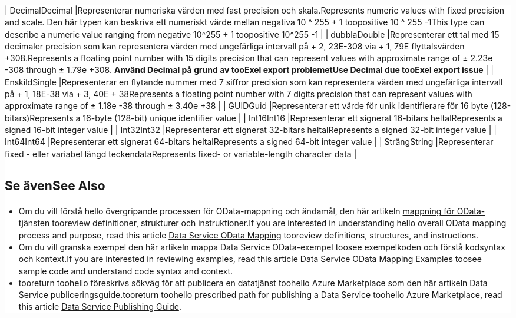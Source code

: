 | <span data-ttu-id="53cb4-401">Decimal</span><span class="sxs-lookup"><span data-stu-id="53cb4-401">Decimal</span></span> |<span data-ttu-id="53cb4-402">Representerar numeriska värden med fast precision och skala.</span><span class="sxs-lookup"><span data-stu-id="53cb4-402">Represents numeric values with fixed precision and scale.</span></span> <span data-ttu-id="53cb4-403">Den här typen kan beskriva ett numeriskt värde mellan negativa 10 ^ 255 + 1 toopositive 10 ^ 255 -1</span><span class="sxs-lookup"><span data-stu-id="53cb4-403">This type can describe a numeric value ranging from negative 10^255 + 1 toopositive 10^255 -1</span></span> |
| <span data-ttu-id="53cb4-404">dubbla</span><span class="sxs-lookup"><span data-stu-id="53cb4-404">Double</span></span> |<span data-ttu-id="53cb4-405">Representerar ett tal med 15 decimaler precision som kan representera värden med ungefärliga intervall på + 2, 23E-308 via + 1, 79E flyttalsvärden +308.</span><span class="sxs-lookup"><span data-stu-id="53cb4-405">Represents a floating point number with 15 digits precision that can represent values with approximate range of ± 2.23e -308 through ± 1.79e +308.</span></span> <span data-ttu-id="53cb4-406">**Använd Decimal på grund av tooExel export problemet**</span><span class="sxs-lookup"><span data-stu-id="53cb4-406">**Use Decimal due tooExel export issue**</span></span> |
| <span data-ttu-id="53cb4-407">Enskild</span><span class="sxs-lookup"><span data-stu-id="53cb4-407">Single</span></span> |<span data-ttu-id="53cb4-408">Representerar en flytande nummer med 7 siffror precision som kan representera värden med ungefärliga intervall på + 1, 18E-38 via + 3, 40E + 38</span><span class="sxs-lookup"><span data-stu-id="53cb4-408">Represents a floating point number with 7 digits precision that can represent values with approximate range of ± 1.18e -38 through ± 3.40e +38</span></span> |
| <span data-ttu-id="53cb4-409">GUID</span><span class="sxs-lookup"><span data-stu-id="53cb4-409">Guid</span></span> |<span data-ttu-id="53cb4-410">Representerar ett värde för unik identifierare för 16 byte (128-bitars)</span><span class="sxs-lookup"><span data-stu-id="53cb4-410">Represents a 16-byte (128-bit) unique identifier value</span></span> |
| <span data-ttu-id="53cb4-411">Int16</span><span class="sxs-lookup"><span data-stu-id="53cb4-411">Int16</span></span> |<span data-ttu-id="53cb4-412">Representerar ett signerat 16-bitars heltal</span><span class="sxs-lookup"><span data-stu-id="53cb4-412">Represents a signed 16-bit integer value</span></span> |
| <span data-ttu-id="53cb4-413">Int32</span><span class="sxs-lookup"><span data-stu-id="53cb4-413">Int32</span></span> |<span data-ttu-id="53cb4-414">Representerar ett signerat 32-bitars heltal</span><span class="sxs-lookup"><span data-stu-id="53cb4-414">Represents a signed 32-bit integer value</span></span> |
| <span data-ttu-id="53cb4-415">Int64</span><span class="sxs-lookup"><span data-stu-id="53cb4-415">Int64</span></span> |<span data-ttu-id="53cb4-416">Representerar ett signerat 64-bitars heltal</span><span class="sxs-lookup"><span data-stu-id="53cb4-416">Represents a signed 64-bit integer value</span></span> |
| <span data-ttu-id="53cb4-417">Sträng</span><span class="sxs-lookup"><span data-stu-id="53cb4-417">String</span></span> |<span data-ttu-id="53cb4-418">Representerar fixed - eller variabel längd teckendata</span><span class="sxs-lookup"><span data-stu-id="53cb4-418">Represents fixed- or variable-length character data</span></span> |

## <a name="see-also"></a><span data-ttu-id="53cb4-419">Se även</span><span class="sxs-lookup"><span data-stu-id="53cb4-419">See Also</span></span>
* <span data-ttu-id="53cb4-420">Om du vill förstå hello övergripande processen för OData-mappning och ändamål, den här artikeln [mappning för OData-tjänsten](marketplace-publishing-data-service-creation-odata-mapping.md) tooreview definitioner, strukturer och instruktioner.</span><span class="sxs-lookup"><span data-stu-id="53cb4-420">If you are interested in understanding hello overall OData mapping process and purpose, read this article [Data Service OData Mapping](marketplace-publishing-data-service-creation-odata-mapping.md) tooreview definitions, structures, and instructions.</span></span>
* <span data-ttu-id="53cb4-421">Om du vill granska exempel den här artikeln [mappa Data Service OData-exempel](marketplace-publishing-data-service-creation-odata-mapping-examples.md) toosee exempelkoden och förstå kodsyntax och kontext.</span><span class="sxs-lookup"><span data-stu-id="53cb4-421">If you are interested in reviewing examples, read this article [Data Service OData Mapping Examples](marketplace-publishing-data-service-creation-odata-mapping-examples.md) toosee sample code and understand code syntax and context.</span></span>
* <span data-ttu-id="53cb4-422">tooreturn toohello föreskrivs sökväg för att publicera en datatjänst toohello Azure Marketplace som den här artikeln [Data Service publiceringsguide](marketplace-publishing-data-service-creation.md).</span><span class="sxs-lookup"><span data-stu-id="53cb4-422">tooreturn toohello prescribed path for publishing a Data Service toohello Azure Marketplace, read this article [Data Service Publishing Guide](marketplace-publishing-data-service-creation.md).</span></span>
